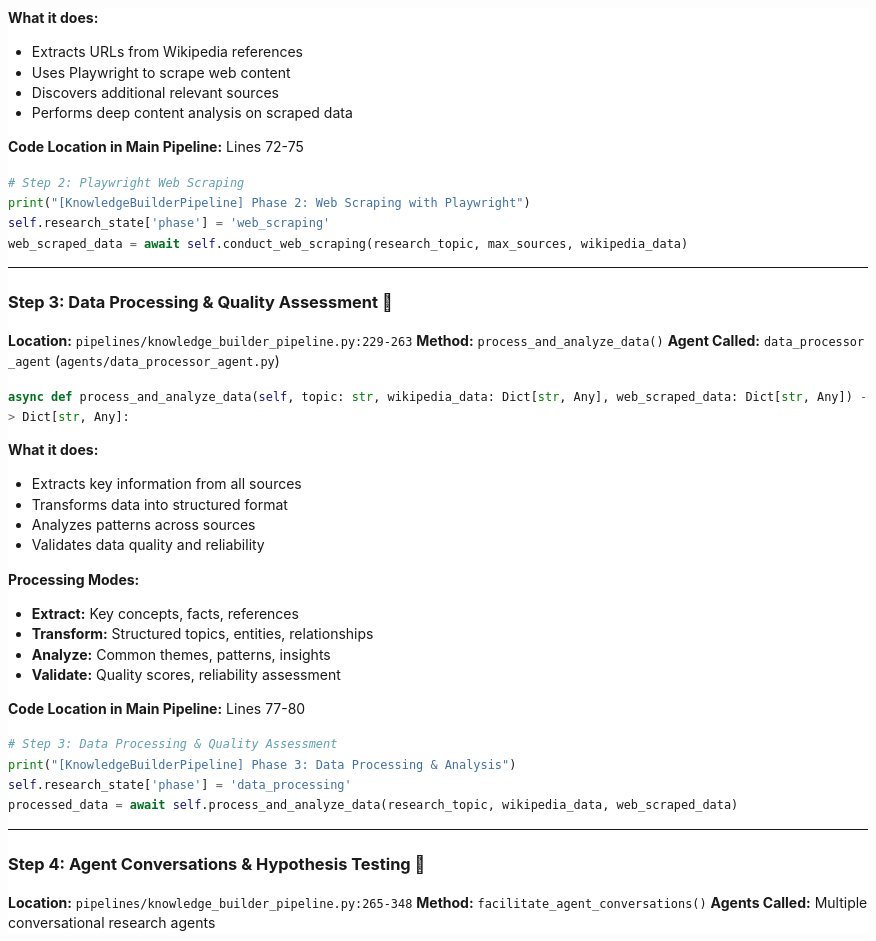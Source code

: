 **What it does:**
- Extracts URLs from Wikipedia references
- Uses Playwright to scrape web content
- Discovers additional relevant sources
- Performs deep content analysis on scraped data

**Code Location in Main Pipeline:** Lines 72-75
```python
# Step 2: Playwright Web Scraping
print("[KnowledgeBuilderPipeline] Phase 2: Web Scraping with Playwright")
self.research_state['phase'] = 'web_scraping'
web_scraped_data = await self.conduct_web_scraping(research_topic, max_sources, wikipedia_data)
```

---

### Step 3: Data Processing & Quality Assessment 🔧

**Location:** `pipelines/knowledge_builder_pipeline.py:229-263`
**Method:** `process_and_analyze_data()`
**Agent Called:** `data_processor_agent` (`agents/data_processor_agent.py`)

```python
async def process_and_analyze_data(self, topic: str, wikipedia_data: Dict[str, Any], web_scraped_data: Dict[str, Any]) -> Dict[str, Any]:
```

**What it does:**
- Extracts key information from all sources
- Transforms data into structured format
- Analyzes patterns across sources
- Validates data quality and reliability

**Processing Modes:**
- **Extract:** Key concepts, facts, references
- **Transform:** Structured topics, entities, relationships
- **Analyze:** Common themes, patterns, insights
- **Validate:** Quality scores, reliability assessment

**Code Location in Main Pipeline:** Lines 77-80
```python
# Step 3: Data Processing & Quality Assessment
print("[KnowledgeBuilderPipeline] Phase 3: Data Processing & Analysis")
self.research_state['phase'] = 'data_processing'
processed_data = await self.process_and_analyze_data(research_topic, wikipedia_data, web_scraped_data)
```

---

### Step 4: Agent Conversations & Hypothesis Testing 🤖

**Location:** `pipelines/knowledge_builder_pipeline.py:265-348`
**Method:** `facilitate_agent_conversations()`
**Agents Called:** Multiple conversational research agents
